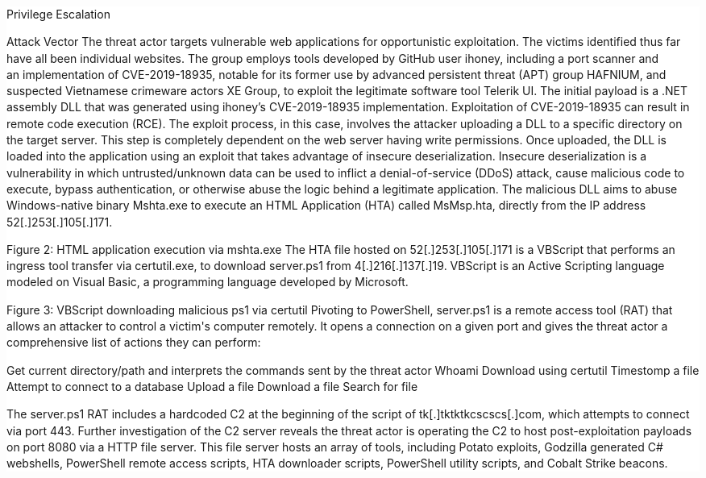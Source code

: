 Privilege Escalation



Attack Vector
The threat actor targets vulnerable web applications for opportunistic exploitation. The victims identified thus far have all been individual websites. The group employs tools developed by GitHub user ihoney, including a port scanner and an implementation of CVE-2019-18935, notable for its former use by advanced persistent threat (APT) group HAFNIUM, and suspected Vietnamese crimeware actors XE Group, to exploit the legitimate software tool Telerik UI. The initial payload is a .NET assembly DLL that was generated using ihoney’s CVE-2019-18935 implementation.
Exploitation of CVE-2019-18935 can result in remote code execution (RCE). The exploit process, in this case, involves the attacker uploading a DLL to a specific directory on the target server. This step is completely dependent on the web server having write permissions. Once uploaded, the DLL is loaded into the application using an exploit that takes advantage of insecure deserialization. Insecure deserialization is a vulnerability in which untrusted/unknown data can be used to inflict a denial-of-service (DDoS) attack, cause malicious code to execute, bypass authentication, or otherwise abuse the logic behind a legitimate application.
The malicious DLL aims to abuse Windows-native binary Mshta.exe to execute an HTML Application (HTA) called MsMsp.hta, directly from the IP address 52[.]253[.]105[.]171.








Figure 2: HTML application execution via mshta.exe
The HTA file hosted on 52[.]253[.]105[.]171 is a VBScript that performs an ingress tool transfer via certutil.exe, to download server.ps1 from 4[.]216[.]137[.]19. VBScript is an Active Scripting language modeled on Visual Basic, a programming language developed by Microsoft.








Figure 3: VBScript downloading malicious ps1 via certutil
Pivoting to PowerShell, server.ps1 is a remote access tool (RAT) that allows an attacker to control a victim's computer remotely. It opens a connection on a given port and gives the threat actor a comprehensive list of actions they can perform:


Get current directory/path and interprets the commands sent by the threat actor
Whoami
Download using certutil
Timestomp a file
Attempt to connect to a database
Upload a file
Download a file
Search for file

The server.ps1 RAT includes a hardcoded C2 at the beginning of the script of tk[.]tktktkcscscs[.]com, which attempts to connect via port 443. Further investigation of the C2 server reveals the threat actor is operating the C2 to host post-exploitation payloads on port 8080 via a HTTP file server. This file server hosts an array of tools, including Potato exploits, Godzilla generated C# webshells, PowerShell remote access scripts, HTA downloader scripts, PowerShell utility scripts, and Cobalt Strike beacons.
